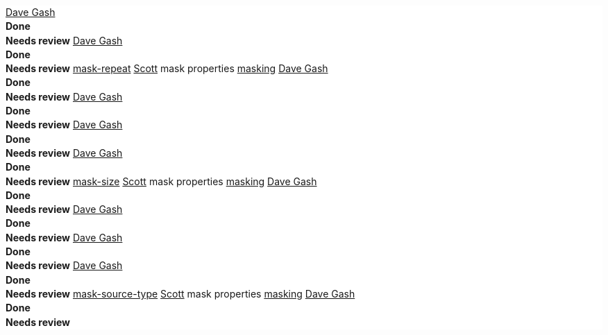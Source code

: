<td> <a href="/wiki/User:Dgash" title="User:Dgash">Dave Gash</a><br /><b>Done<br />Needs review</b>
</td>
<td> <a href="/wiki/User:Dgash" title="User:Dgash">Dave Gash</a><br /><b>Done<br />Needs review</b>
</td>
<td>
</td>
<td>
</td></tr>
<tr>
<td> <a href="/wiki/css/properties/mask-repeat" title="css/properties/mask-repeat">mask-repeat</a>
</td>
<td> <a href="/wiki/User:Scottrowe" title="User:Scottrowe">Scott</a>
</td>
<td> mask properties
</td>
<td> <a rel="nofollow" class="external text" href="https://dvcs.w3.org/hg/FXTF/raw-file/tip/masking/index.html">masking</a>
</td>
<td> <a href="/wiki/User:Dgash" title="User:Dgash">Dave Gash</a><br /><b>Done<br />Needs review</b>
</td>
<td> <a href="/wiki/User:Dgash" title="User:Dgash">Dave Gash</a><br /><b>Done<br />Needs review</b>
</td>
<td> <a href="/wiki/User:Dgash" title="User:Dgash">Dave Gash</a><br /><b>Done<br />Needs review</b>
</td>
<td> <a href="/wiki/User:Dgash" title="User:Dgash">Dave Gash</a><br /><b>Done<br />Needs review</b>
</td>
<td>
</td>
<td>
</td></tr>
<tr>
<td> <a href="/wiki/css/properties/mask-size" title="css/properties/mask-size">mask-size</a>
</td>
<td> <a href="/wiki/User:Scottrowe" title="User:Scottrowe">Scott</a>
</td>
<td> mask properties
</td>
<td> <a rel="nofollow" class="external text" href="https://dvcs.w3.org/hg/FXTF/raw-file/tip/masking/index.html">masking</a>
</td>
<td> <a href="/wiki/User:Dgash" title="User:Dgash">Dave Gash</a><br /><b>Done<br />Needs review</b>
</td>
<td> <a href="/wiki/User:Dgash" title="User:Dgash">Dave Gash</a><br /><b>Done<br />Needs review</b>
</td>
<td> <a href="/wiki/User:Dgash" title="User:Dgash">Dave Gash</a><br /><b>Done<br />Needs review</b>
</td>
<td> <a href="/wiki/User:Dgash" title="User:Dgash">Dave Gash</a><br /><b>Done<br />Needs review</b>
</td>
<td>
</td>
<td>
</td></tr>
<tr>
<td> <a href="/wiki/css/properties/mask-source-type" title="css/properties/mask-source-type" class="mw-redirect">mask-source-type</a>
</td>
<td> <a href="/wiki/User:Scottrowe" title="User:Scottrowe">Scott</a>
</td>
<td> mask properties
</td>
<td> <a rel="nofollow" class="external text" href="https://dvcs.w3.org/hg/FXTF/raw-file/tip/masking/index.html">masking</a>
</td>
<td> <a href="/wiki/User:Dgash" title="User:Dgash">Dave Gash</a><br /><b>Done<br />Needs review</b>